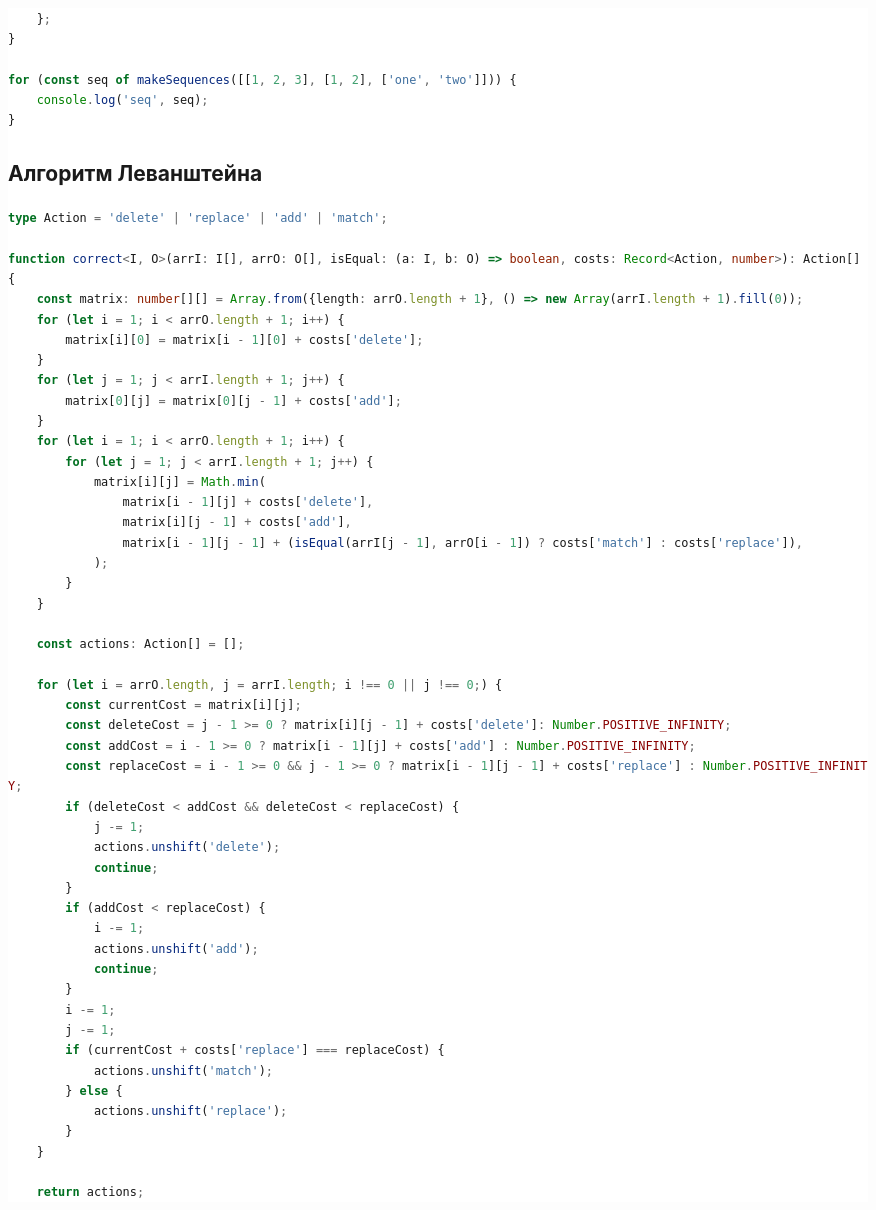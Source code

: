 ```ts
    };
}

for (const seq of makeSequences([[1, 2, 3], [1, 2], ['one', 'two']])) {
    console.log('seq', seq);
}
```

## Алгоритм Леванштейна

```ts
type Action = 'delete' | 'replace' | 'add' | 'match';

function correct<I, O>(arrI: I[], arrO: O[], isEqual: (a: I, b: O) => boolean, costs: Record<Action, number>): Action[] {
    const matrix: number[][] = Array.from({length: arrO.length + 1}, () => new Array(arrI.length + 1).fill(0));
    for (let i = 1; i < arrO.length + 1; i++) {
        matrix[i][0] = matrix[i - 1][0] + costs['delete'];
    }
    for (let j = 1; j < arrI.length + 1; j++) {
        matrix[0][j] = matrix[0][j - 1] + costs['add'];
    }
    for (let i = 1; i < arrO.length + 1; i++) {
        for (let j = 1; j < arrI.length + 1; j++) {
            matrix[i][j] = Math.min(
                matrix[i - 1][j] + costs['delete'],
                matrix[i][j - 1] + costs['add'],
                matrix[i - 1][j - 1] + (isEqual(arrI[j - 1], arrO[i - 1]) ? costs['match'] : costs['replace']),
            );
        }
    }

    const actions: Action[] = [];
    
    for (let i = arrO.length, j = arrI.length; i !== 0 || j !== 0;) {
        const currentCost = matrix[i][j];
        const deleteCost = j - 1 >= 0 ? matrix[i][j - 1] + costs['delete']: Number.POSITIVE_INFINITY;
        const addCost = i - 1 >= 0 ? matrix[i - 1][j] + costs['add'] : Number.POSITIVE_INFINITY;
        const replaceCost = i - 1 >= 0 && j - 1 >= 0 ? matrix[i - 1][j - 1] + costs['replace'] : Number.POSITIVE_INFINITY;
        if (deleteCost < addCost && deleteCost < replaceCost) {
            j -= 1;
            actions.unshift('delete');
            continue;
        }
        if (addCost < replaceCost) {
            i -= 1;
            actions.unshift('add');
            continue;
        }
        i -= 1;
        j -= 1;
        if (currentCost + costs['replace'] === replaceCost) {
            actions.unshift('match');
        } else {
            actions.unshift('replace');
        }
    }

    return actions;
```